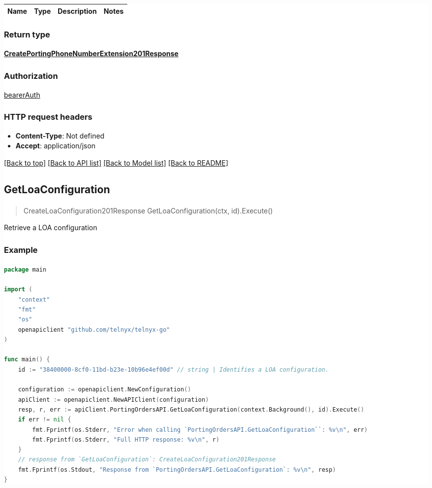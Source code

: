 
Name | Type | Description  | Notes
------------- | ------------- | ------------- | -------------



### Return type

[**CreatePortingPhoneNumberExtension201Response**](CreatePortingPhoneNumberExtension201Response.md)

### Authorization

[bearerAuth](../README.md#bearerAuth)

### HTTP request headers

- **Content-Type**: Not defined
- **Accept**: application/json

[[Back to top]](#) [[Back to API list]](../README.md#documentation-for-api-endpoints)
[[Back to Model list]](../README.md#documentation-for-models)
[[Back to README]](../README.md)


## GetLoaConfiguration

> CreateLoaConfiguration201Response GetLoaConfiguration(ctx, id).Execute()

Retrieve a LOA configuration



### Example

```go
package main

import (
	"context"
	"fmt"
	"os"
	openapiclient "github.com/telnyx/telnyx-go"
)

func main() {
	id := "38400000-8cf0-11bd-b23e-10b96e4ef00d" // string | Identifies a LOA configuration.

	configuration := openapiclient.NewConfiguration()
	apiClient := openapiclient.NewAPIClient(configuration)
	resp, r, err := apiClient.PortingOrdersAPI.GetLoaConfiguration(context.Background(), id).Execute()
	if err != nil {
		fmt.Fprintf(os.Stderr, "Error when calling `PortingOrdersAPI.GetLoaConfiguration``: %v\n", err)
		fmt.Fprintf(os.Stderr, "Full HTTP response: %v\n", r)
	}
	// response from `GetLoaConfiguration`: CreateLoaConfiguration201Response
	fmt.Fprintf(os.Stdout, "Response from `PortingOrdersAPI.GetLoaConfiguration`: %v\n", resp)
}
```
